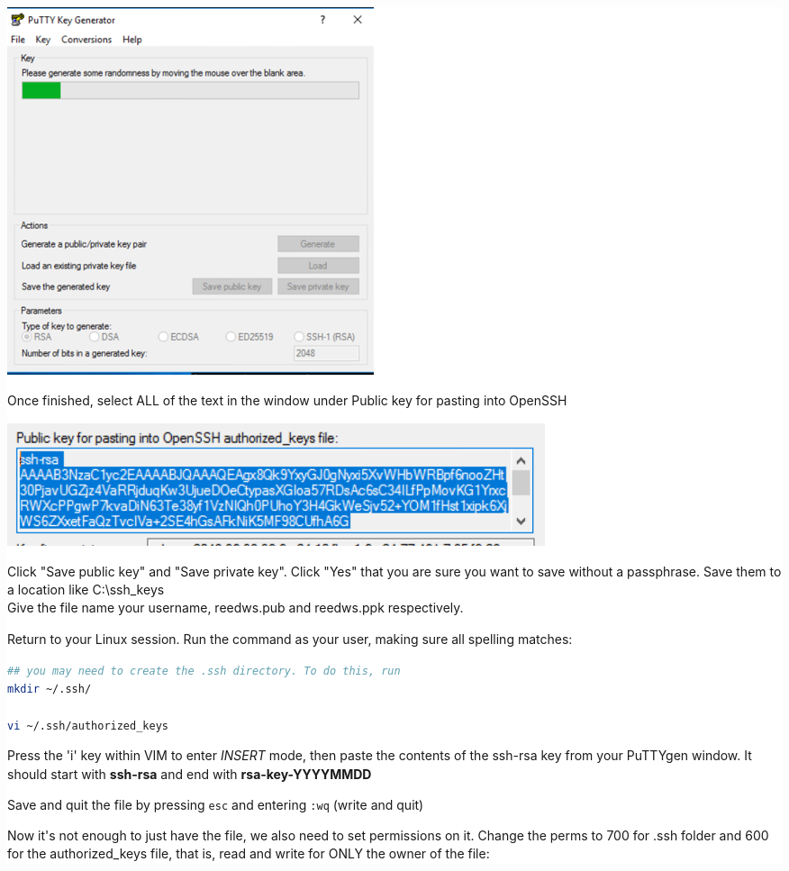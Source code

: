 ![Screenshot of PuTTYgen create screen](/img/week-2/putty/3-puttygen-create.png)

Once finished, select ALL of the text in the window under Public key for pasting into OpenSSH

![Screenshot of OpenSSH Key from PuTTYgen](/img/week-2/putty/4-openssh-key.png)

Click "Save public key" and "Save private key". Click "Yes" that you are sure you want to save without a passphrase.
Save them to a location like C:\ssh_keys\
Give the file name your username, reedws.pub and reedws.ppk respectively.

Return to your Linux session. Run the command as your user, making sure all spelling matches:

```bash
## you may need to create the .ssh directory. To do this, run
mkdir ~/.ssh/

vi ~/.ssh/authorized_keys
```

Press the 'i' key within VIM to enter *INSERT* mode, then paste the contents of the ssh-rsa key from your PuTTYgen window. It should start with **ssh-rsa** and end with **rsa-key-YYYYMMDD**

Save and quit the file by pressing `esc` and entering `:wq` (write and quit)

Now it's not enough to just have the file, we also need to set permissions on it. Change the perms to 700 for .ssh folder and 600 for the authorized_keys file, that is, read and write for ONLY the owner of the file:

